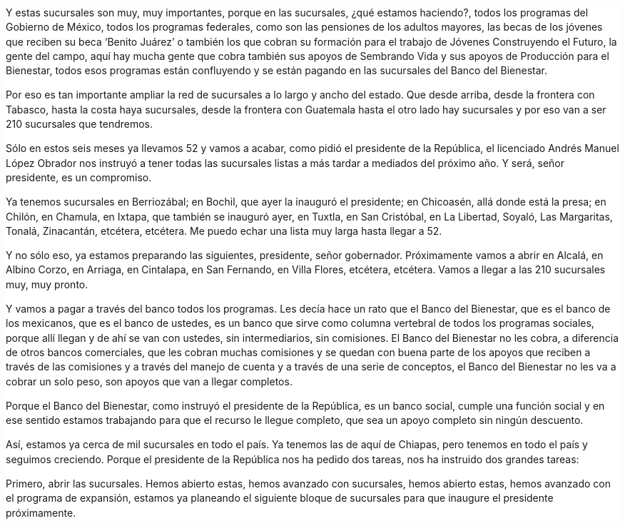 Y estas sucursales son muy, muy importantes, porque en las sucursales, ¿qué
estamos haciendo?, todos los programas del Gobierno de México, todos los
programas federales, como son las pensiones de los adultos mayores, las becas
de los jóvenes que reciben su beca ‘Benito Juárez’ o también los que cobran su
formación para el trabajo de Jóvenes Construyendo el Futuro, la gente del
campo, aquí hay mucha gente que cobra también sus apoyos de Sembrando Vida y
sus apoyos de Producción para el Bienestar, todos esos programas están
confluyendo y se están pagando en las sucursales del Banco del Bienestar.

Por eso es tan importante ampliar la red de sucursales a lo largo y ancho del
estado. Que desde arriba, desde la frontera con Tabasco, hasta la costa haya
sucursales, desde la frontera con Guatemala hasta el otro lado hay sucursales
y por eso van a ser 210 sucursales que tendremos.

Sólo en estos seis meses ya llevamos 52 y vamos a acabar, como pidió el
presidente de la República, el licenciado Andrés Manuel López Obrador nos
instruyó a tener todas las sucursales listas a más tardar a mediados del
próximo año. Y será, señor presidente, es un compromiso.

Ya tenemos sucursales en Berriozábal; en Bochil, que ayer la inauguró el
presidente; en Chicoasén, allá donde está la presa; en Chilón, en Chamula, en
Ixtapa, que también se inauguró ayer, en Tuxtla, en San Cristóbal, en La
Libertad, Soyaló, Las Margaritas, Tonalá, Zinacantán, etcétera, etcétera. Me
puedo echar una lista muy larga hasta llegar a 52.

Y no sólo eso, ya estamos preparando las siguientes, presidente, señor
gobernador. Próximamente vamos a abrir en Alcalá, en Albino Corzo, en Arriaga,
en Cintalapa, en San Fernando, en Villa Flores, etcétera, etcétera. Vamos a
llegar a las 210 sucursales muy, muy pronto.

Y vamos a pagar a través del banco todos los programas. Les decía hace un rato
que el Banco del Bienestar, que es el banco de los mexicanos, que es el banco
de ustedes, es un banco que sirve como columna vertebral de todos los
programas sociales, porque allí llegan y de ahí se van con ustedes, sin
intermediarios, sin comisiones. El Banco del Bienestar no les cobra, a
diferencia de otros bancos comerciales, que les cobran muchas comisiones y se
quedan con buena parte de los apoyos que reciben a través de las comisiones y
a través del manejo de cuenta y a través de una serie de conceptos, el Banco
del Bienestar no les va a cobrar un solo peso, son apoyos que van a llegar
completos.

Porque el Banco del Bienestar, como instruyó el presidente de la República, es
un banco social, cumple una función social y en ese sentido estamos trabajando
para que el recurso le llegue completo, que sea un apoyo completo sin ningún
descuento.

Así, estamos ya cerca de mil sucursales en todo el país. Ya tenemos las de
aquí de Chiapas, pero tenemos en todo el país y seguimos creciendo. Porque el
presidente de la República nos ha pedido dos tareas, nos ha instruido dos
grandes tareas:

Primero, abrir las sucursales. Hemos abierto estas, hemos avanzado con
sucursales, hemos abierto estas, hemos avanzado con el programa de expansión,
estamos ya planeando el siguiente bloque de sucursales para que inaugure el
presidente próximamente.

